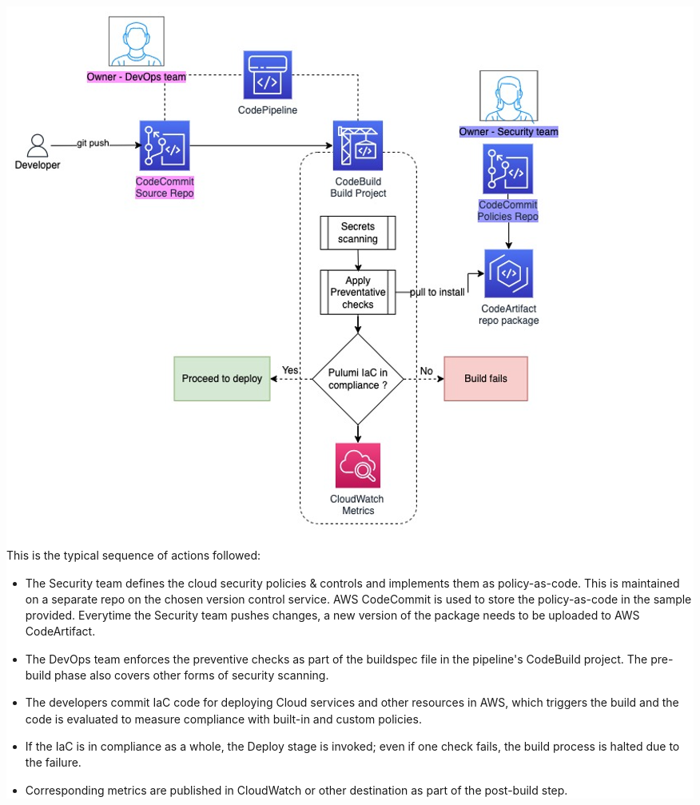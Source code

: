 ![Figure 1 - Overview of the pipeline for deploying resources](images/pipeline.png)

This is the typical sequence of actions followed:
- The Security team defines the cloud security policies & controls and implements them as policy-as-code. This is maintained on a separate repo on the chosen version control service. AWS CodeCommit is used to store the policy-as-code in the sample provided. Everytime the Security team pushes changes, a new version of the package needs to be uploaded to AWS CodeArtifact.

- The DevOps team enforces the preventive checks as part of the buildspec file in the pipeline's CodeBuild project. The pre-build phase also covers other forms of security scanning. 

- The developers commit IaC code for deploying Cloud services and other resources in AWS, which triggers the build and the code is evaluated to measure compliance with built-in and custom policies.

- If the IaC is in compliance as a whole, the Deploy stage is invoked; even if one check fails, the build process is halted due to the failure.

- Corresponding metrics are published in CloudWatch or other destination as part of the post-build step.
